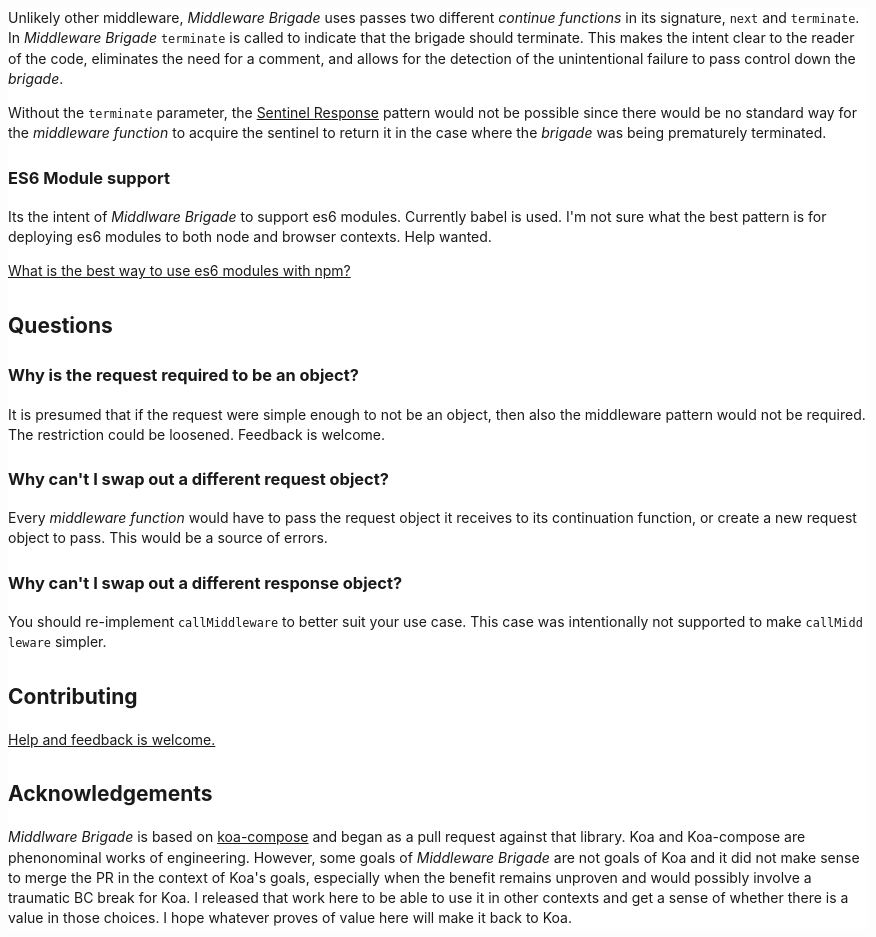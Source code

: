Unlikely other middleware, _Middleware Brigade_ uses passes two different _continue functions_ in its signature, `next` and 
`terminate`.  In _Middleware Brigade_ `terminate` is called to indicate that the brigade should terminate.  This makes the intent
clear to the reader of the code, eliminates the need for a comment, and allows for the detection of the unintentional
failure to pass control down the _brigade_.

Without the `terminate` parameter, the [Sentinel Response](#sentinel-response) pattern would not be possible since there 
would be no standard way for the _middleware function_ to acquire the sentinel to return it in the case where the _brigade_ 
was being prematurely terminated.

### ES6 Module support

Its the intent of _Middlware Brigade_ to support es6 modules.  Currently babel is used.
I'm not sure what the best pattern is for deploying es6 modules to both node and browser
contexts.  Help wanted.

[What is the best way to use es6 modules with npm?](https://github.com/JeffRMoore/brigade/issues/3)

## Questions

### Why is the request required to be an object?

It is presumed that if the request were simple enough to not be an object, then also the middleware pattern would not be
required.  The restriction could be loosened.  Feedback is welcome.

### Why can't I swap out a different request object?

Every _middleware function_ would have to pass the request object it receives to its continuation function, or create a new request
object to pass.  This would be a source of errors.

### Why can't I swap out a different response object?

You should re-implement `callMiddleware` to better suit your use case.  This case was intentionally not supported to make
`callMiddleware` simpler.

## Contributing

[Help and feedback is welcome.](https://github.com/JeffRMoore/brigade/issues)

## Acknowledgements

_Middlware Brigade_ is based on [koa-compose](https://github.com/koajs/compose) and began as a pull request against that library.
Koa and Koa-compose are phenonominal works of engineering.  However, some goals of _Middleware Brigade_ are not goals of Koa 
and it did not make sense to merge the PR in the context of Koa's goals, especially when the benefit remains unproven and would
possibly involve a traumatic BC break for Koa.  I released that work here to be able to use it in other contexts and get a 
sense of whether there is a value in those choices.  I hope whatever proves of value here will make it back to Koa.
